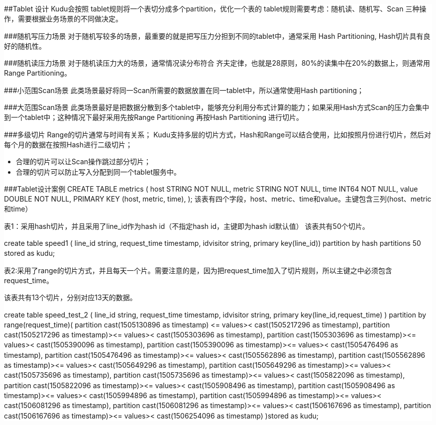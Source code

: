 ##Tablet 设计
Kudu会按照 tablet规则将一个表切分成多个partition，优化一个表的 tablet规则需要考虑：随机读、随机写、Scan 三种操作，需要根据业务场景的不同做决定。

###随机写压力场景
对于随机写较多的场景，最重要的就是把写压力分担到不同的tablet中，通常采用 Hash Partitioning, Hash切片具有良好的随机性。

###随机读压力场景
对于随机读压力大的场景，通常情况读分布符合 齐夫定律，也就是28原则，80%的读集中在20%的数据上，则通常用Range Partitioning。

###小范围Scan场景
此类场景最好将同一Scan所需要的数据放置在同一tablet中，所以通常使用Hash partitioning；

###大范围Scan场景
此类场景最好是把数据分散到多个tablet中，能够充分利用分布式计算的能力；如果采用Hash方式Scan的压力会集中到一个tablet中；这种情况下最好采用先按Range Partitioning 再按Hash Partitioning 进行切片。

###多级切片
Range的切片通常与时间有关系；
Kudu支持多层的切片方式，Hash和Range可以结合使用，比如按照月份进行切片，然后对每个月的数据在按照Hash进行二级切片；

- 合理的切片可以让Scan操作跳过部分切片；
- 合理的切片可以防止写入分配到同一个tablet服务中。

###Tablet设计案例
CREATE TABLE metrics ( 
    host STRING NOT NULL, 
		metric STRING NOT NULL, 
		time INT64 NOT NULL, 
		value DOUBLE NOT NULL, 
		PRIMARY KEY (host, metric, time),
);
该表有四个字段，host、metric、time和value。主键包含三列(host、metric和time）

表1：采用hash切片，并且采用了line_id作为hash id（不指定hash id，主键即为hash id默认值）
该表共有50个切片。

create table speed1 (
	line_id string, 
	request_time timestamp, 
	idvisitor string, 
	primary key(line_id))
partition by hash partitions 50
stored as kudu;

表2:采用了range的切片方式，并且每天一个片。需要注意的是，因为把request_time加入了切片规则，所以主键之中必须包含request_time。

该表共有13个切片，分别对应13天的数据。

create table speed_test_2 (
	line_id string, 
	request_time timestamp, 
	idvisitor string, 
primary key(line_id,request_time) )
partition by range(request_time)(
	partition cast(1505130896 as timestamp) <= values>< cast(1505217296 as timestamp),
	partition cast(1505217296 as timestamp)><= values>< cast(1505303696 as timestamp),
	partition cast(1505303696 as timestamp)><= values>< cast(1505390096 as timestamp),
	partition cast(1505390096 as timestamp)><= values>< cast(1505476496 as timestamp),
	partition cast(1505476496 as timestamp)><= values>< cast(1505562896 as timestamp),
	partition cast(1505562896 as timestamp)><= values>< cast(1505649296 as timestamp),
	partition cast(1505649296 as timestamp)><= values>< cast(1505735696 as timestamp),
	partition cast(1505735696 as timestamp)><= values>< cast(1505822096 as timestamp),
	partition cast(1505822096 as timestamp)><= values>< cast(1505908496 as timestamp),
	partition cast(1505908496 as timestamp)><= values>< cast(1505994896 as timestamp),
	partition cast(1505994896 as timestamp)><= values>< cast(1506081296 as timestamp),
	partition cast(1506081296 as timestamp)><= values>< cast(1506167696 as timestamp),
	partition cast(1506167696 as timestamp)><= values>< cast(1506254096 as timestamp)
)stored as kudu;
